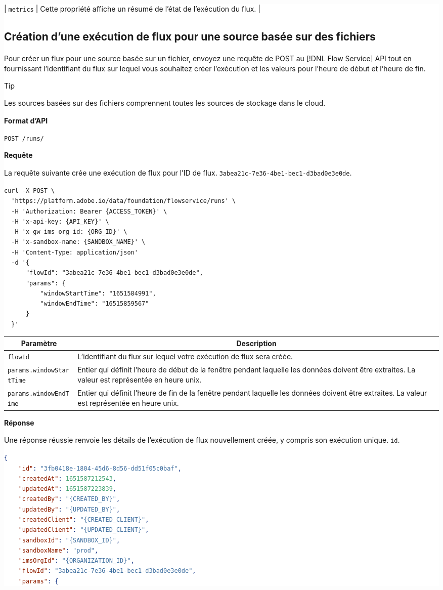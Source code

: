 | `metrics` | Cette propriété affiche un résumé de l’état de l’exécution du flux. |

## Création d’une exécution de flux pour une source basée sur des fichiers

Pour créer un flux pour une source basée sur un fichier, envoyez une requête de POST au [!DNL Flow Service] API tout en fournissant l’identifiant du flux sur lequel vous souhaitez créer l’exécution et les valeurs pour l’heure de début et l’heure de fin.

>[!TIP]
>
>Les sources basées sur des fichiers comprennent toutes les sources de stockage dans le cloud.

**Format d’API**

```http
POST /runs/
```

**Requête**

La requête suivante crée une exécution de flux pour l’ID de flux. `3abea21c-7e36-4be1-bec1-d3bad0e3e0de`.

```shell
curl -X POST \
  'https://platform.adobe.io/data/foundation/flowservice/runs' \
  -H 'Authorization: Bearer {ACCESS_TOKEN}' \
  -H 'x-api-key: {API_KEY}' \
  -H 'x-gw-ims-org-id: {ORG_ID}' \
  -H 'x-sandbox-name: {SANDBOX_NAME}' \
  -H 'Content-Type: application/json'
  -d '{
      "flowId": "3abea21c-7e36-4be1-bec1-d3bad0e3e0de",
      "params": {
          "windowStartTime": "1651584991",
          "windowEndTime": "16515859567"
      }
  }'
```

| Paramètre | Description |
| --- | --- |
| `flowId` | L’identifiant du flux sur lequel votre exécution de flux sera créée. |
| `params.windowStartTime` | Entier qui définit l’heure de début de la fenêtre pendant laquelle les données doivent être extraites. La valeur est représentée en heure unix. |
| `params.windowEndTime` | Entier qui définit l’heure de fin de la fenêtre pendant laquelle les données doivent être extraites. La valeur est représentée en heure unix. |

**Réponse**

Une réponse réussie renvoie les détails de l’exécution de flux nouvellement créée, y compris son exécution unique. `id`.


```json
{
    "id": "3fb0418e-1804-45d6-8d56-dd51f05c0baf",
    "createdAt": 1651587212543,
    "updatedAt": 1651587223839,
    "createdBy": "{CREATED_BY}",
    "updatedBy": "{UPDATED_BY}",
    "createdClient": "{CREATED_CLIENT}",
    "updatedClient": "{UPDATED_CLIENT}",
    "sandboxId": "{SANDBOX_ID}",
    "sandboxName": "prod",
    "imsOrgId": "{ORGANIZATION_ID}",
    "flowId": "3abea21c-7e36-4be1-bec1-d3bad0e3e0de",
    "params": {
```